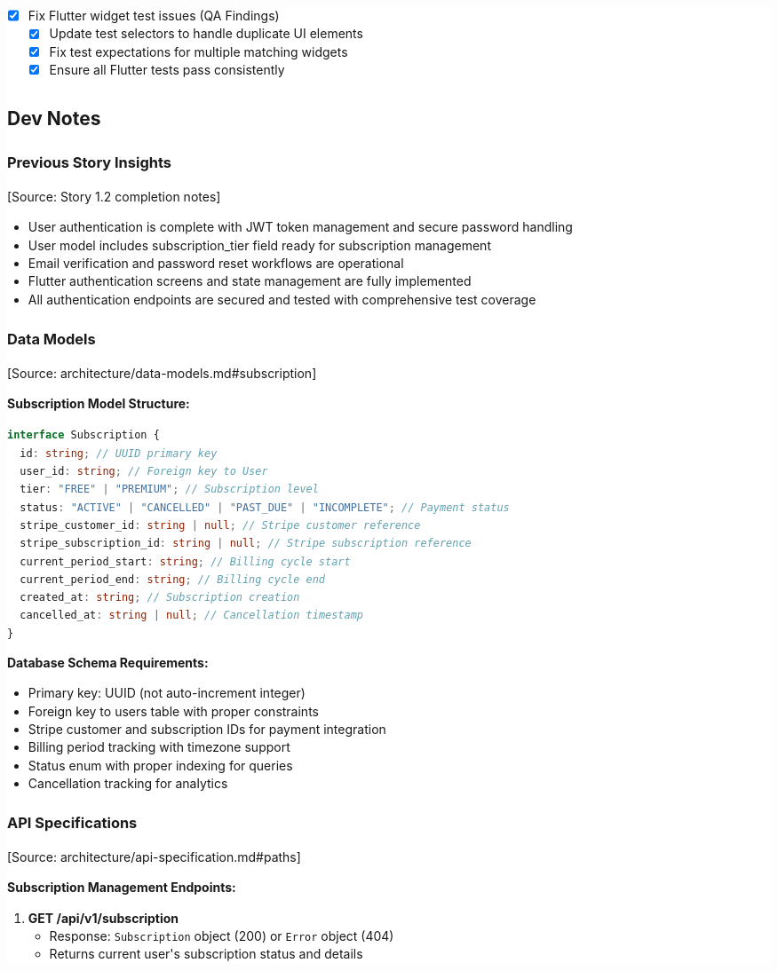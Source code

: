 - [x] Fix Flutter widget test issues (QA Findings)
  - [x] Update test selectors to handle duplicate UI elements
  - [x] Fix test expectations for multiple matching widgets
  - [x] Ensure all Flutter tests pass consistently

## Dev Notes

### Previous Story Insights

[Source: Story 1.2 completion notes]

- User authentication is complete with JWT token management and secure password handling
- User model includes subscription_tier field ready for subscription management
- Email verification and password reset workflows are operational
- Flutter authentication screens and state management are fully implemented
- All authentication endpoints are secured and tested with comprehensive test coverage

### Data Models

[Source: architecture/data-models.md#subscription]

**Subscription Model Structure:**

```typescript
interface Subscription {
  id: string; // UUID primary key
  user_id: string; // Foreign key to User
  tier: "FREE" | "PREMIUM"; // Subscription level
  status: "ACTIVE" | "CANCELLED" | "PAST_DUE" | "INCOMPLETE"; // Payment status
  stripe_customer_id: string | null; // Stripe customer reference
  stripe_subscription_id: string | null; // Stripe subscription reference
  current_period_start: string; // Billing cycle start
  current_period_end: string; // Billing cycle end
  created_at: string; // Subscription creation
  cancelled_at: string | null; // Cancellation timestamp
}
```

**Database Schema Requirements:**

- Primary key: UUID (not auto-increment integer)
- Foreign key to users table with proper constraints
- Stripe customer and subscription IDs for payment integration
- Billing period tracking with timezone support
- Status enum with proper indexing for queries
- Cancellation tracking for analytics

### API Specifications

[Source: architecture/api-specification.md#paths]

**Subscription Management Endpoints:**

1. **GET /api/v1/subscription**
   - Response: `Subscription` object (200) or `Error` object (404)
   - Returns current user's subscription status and details
